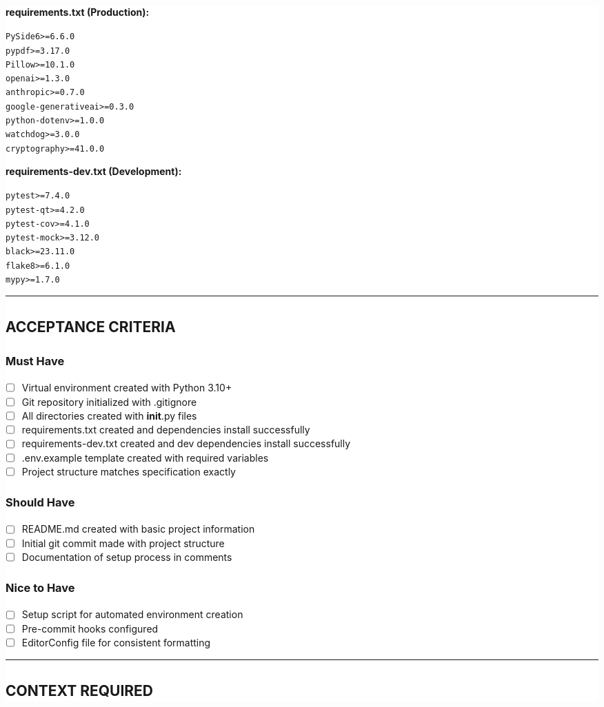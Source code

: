 **requirements.txt (Production):**
```text
PySide6>=6.6.0
pypdf>=3.17.0
Pillow>=10.1.0
openai>=1.3.0
anthropic>=0.7.0
google-generativeai>=0.3.0
python-dotenv>=1.0.0
watchdog>=3.0.0
cryptography>=41.0.0
```

**requirements-dev.txt (Development):**
```text
pytest>=7.4.0
pytest-qt>=4.2.0
pytest-cov>=4.1.0
pytest-mock>=3.12.0
black>=23.11.0
flake8>=6.1.0
mypy>=1.7.0
```

---

## ACCEPTANCE CRITERIA

### Must Have
- [ ] Virtual environment created with Python 3.10+
- [ ] Git repository initialized with .gitignore
- [ ] All directories created with __init__.py files
- [ ] requirements.txt created and dependencies install successfully
- [ ] requirements-dev.txt created and dev dependencies install successfully
- [ ] .env.example template created with required variables
- [ ] Project structure matches specification exactly

### Should Have
- [ ] README.md created with basic project information
- [ ] Initial git commit made with project structure
- [ ] Documentation of setup process in comments

### Nice to Have
- [ ] Setup script for automated environment creation
- [ ] Pre-commit hooks configured
- [ ] EditorConfig file for consistent formatting

---

## CONTEXT REQUIRED
